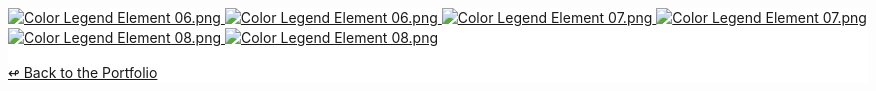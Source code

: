   </a>
  <a href="{{site.url}}{{site.baseurl}}/images/Color Legend Element 06.png" target="_blank">
    <img class="portfolio lazy" data-original="{{site.url}}{{site.baseurl}}/images/Color Legend Element 06.png" width="100%" height="100%" alt="Color Legend Element 06.png">
    <noscript>
      <img src="{{site.url}}{{site.baseurl}}/images/Color Legend Element 06.png" width="100%" height="100%" alt="Color Legend Element 06.png">
    </noscript>
  </a>
  <a href="{{site.url}}{{site.baseurl}}/images/Color Legend Element 07.png" target="_blank">
    <img class="portfolio lazy" data-original="{{site.url}}{{site.baseurl}}/images/Color Legend Element 07.png" width="100%" height="100%" alt="Color Legend Element 07.png">
    <noscript>
      <img src="{{site.url}}{{site.baseurl}}/images/Color Legend Element 07.png" width="100%" height="100%" alt="Color Legend Element 07.png">
    </noscript>
  </a>
  <a href="{{site.url}}{{site.baseurl}}/images/Color Legend Element 08.png" target="_blank">
    <img class="portfolio lazy" data-original="{{site.url}}{{site.baseurl}}/images/Color Legend Element 08.png" width="100%" height="100%" alt="Color Legend Element 08.png">
    <noscript>
      <img src="{{site.url}}{{site.baseurl}}/images/Color Legend Element 08.png" width="100%" height="100%" alt="Color Legend Element 08.png">
    </noscript>
  </a>


[<span class="back-arrow">&#8619;</span> Back to the Portfolio](/work/)
